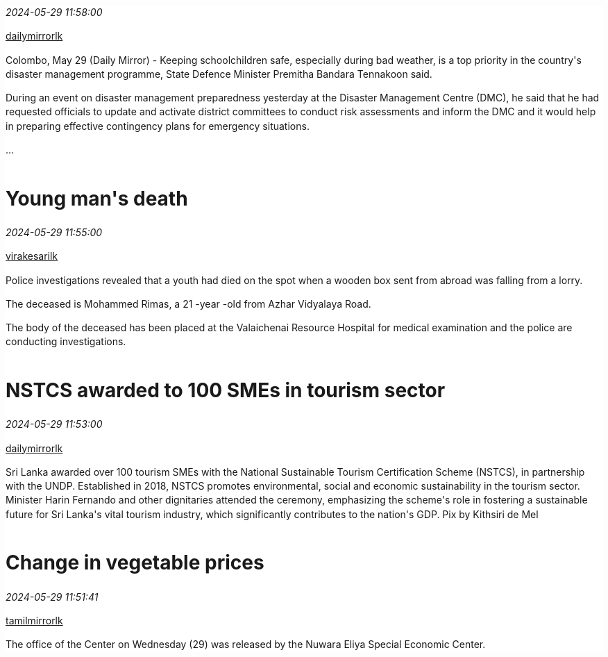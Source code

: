 *2024-05-29 11:58:00*

[dailymirrorlk](https://www.dailymirror.lk/breaking-news/Safety-of-schoolchildren-during-bad-weather-a-top-priority/108-283604)

Colombo, May 29 (Daily Mirror) - Keeping schoolchildren safe, especially during bad weather, is a top priority in the country's disaster management programme, State Defence Minister Premitha Bandara Tennakoon said.

During an event on disaster management preparedness yesterday at the Disaster Management Centre (DMC), he said that he had requested officials to update and activate district committees to conduct risk assessments and inform the DMC and it would help in preparing effective contingency plans for emergency situations.

...



# Young man's death

*2024-05-29 11:55:00*

[virakesarilk](https://www.virakesari.lk/article/184753)

Police investigations revealed that a youth had died on the spot when a wooden box sent from abroad was falling from a lorry.

The deceased is Mohammed Rimas, a 21 -year -old from Azhar Vidyalaya Road.

The body of the deceased has been placed at the Valaichenai Resource Hospital for medical examination and the police are conducting investigations.



# NSTCS awarded to 100 SMEs in tourism sector

*2024-05-29 11:53:00*

[dailymirrorlk](https://www.dailymirror.lk/caption-story/NSTCS-awarded-to-100-SMEs-in-tourism-sector/110-283602)

Sri Lanka awarded over 100 tourism SMEs with the National Sustainable Tourism Certification Scheme (NSTCS), in partnership with the UNDP. Established in 2018, NSTCS promotes environmental, social and economic sustainability in the tourism sector. Minister Harin Fernando and other dignitaries attended the ceremony, emphasizing the scheme's role in fostering a sustainable future for Sri Lanka's vital tourism industry, which significantly contributes to the nation's GDP. Pix by Kithsiri de Mel



# Change in vegetable prices

*2024-05-29 11:51:41*

[tamilmirrorlk](https://www.tamilmirror.lk/மலையகம்/மரக்கறி-விலைகளில்-மாற்றம்/76-338081)

The office of the Center on Wednesday (29) was released by the Nuwara Eliya Special Economic Center.
